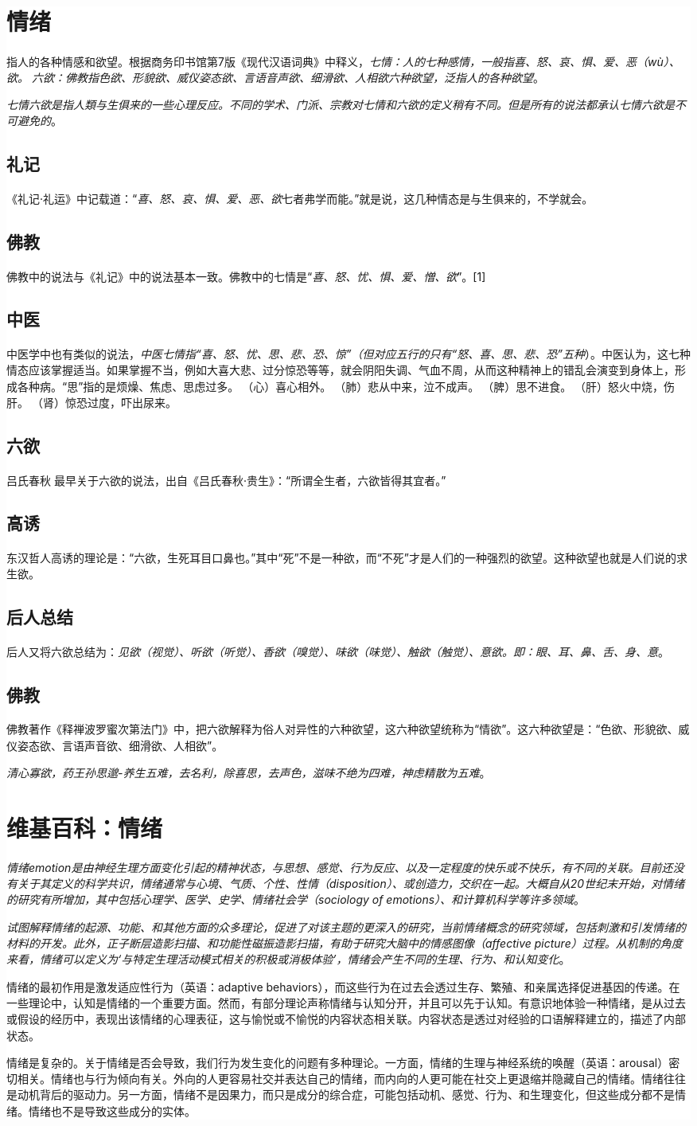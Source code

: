 # 情绪
指人的各种情感和欲望。根据商务印书馆第7版《现代汉语词典》中释义，*七情：人的七种感情，一般指喜、怒、哀、惧、爱、恶（wù）、欲。 六欲：佛教指色欲、形貌欲、威仪姿态欲、言语音声欲、细滑欲、人相欲六种欲望，泛指人的各种欲望*。

*七情六欲是指人類与生俱来的一些心理反应。不同的学术、门派、宗教对七情和六欲的定义稍有不同。但是所有的说法都承认七情六欲是不可避免的*。

## 礼记
《礼记·礼运》中记载道：“*喜、怒、哀、惧、爱、恶、欲*七者弗学而能。”就是说，这几种情态是与生俱来的，不学就会。

## 佛教
佛教中的说法与《礼记》中的说法基本一致。佛教中的七情是“*喜、怒、忧、惧、爱、憎、欲*”。[1]

## 中医
中医学中也有类似的说法，*中医七情指“喜、怒、忧、思、悲、恐、惊”（但对应五行的只有“怒、喜、思、悲、恐”五种*）。中医认为，这七种情态应该掌握适当。如果掌握不当，例如大喜大悲、过分惊恐等等，就会阴阳失调、气血不周，从而这种精神上的错乱会演变到身体上，形成各种病。“思”指的是烦燥、焦虑、思虑过多。 （心）喜心相外。 （肺）悲从中来，泣不成声。 （脾）思不进食。 （肝）怒火中烧，伤肝。 （肾）惊恐过度，吓出尿来。

## 六欲
吕氏春秋
最早关于六欲的说法，出自《吕氏春秋·贵生》：“所谓全生者，六欲皆得其宜者。”

## 高诱
东汉哲人高诱的理论是：“六欲，生死耳目口鼻也。”其中“死”不是一种欲，而“不死”才是人们的一种强烈的欲望。这种欲望也就是人们说的求生欲。

## 后人总结
后人又将六欲总结为：*见欲（视觉）、听欲（听觉）、香欲（嗅觉）、味欲（味觉）、触欲（触觉）、意欲。即：眼、耳、鼻、舌、身、意*。

## 佛教
佛教著作《释禅波罗蜜次第法门》中，把六欲解释为俗人对异性的六种欲望，这六种欲望统称为“情欲”。这六种欲望是：“色欲、形貌欲、威仪姿态欲、言语声音欲、细滑欲、人相欲”。

*清心寡欲，药王孙思邈-养生五难，去名利，除喜思，去声色，滋味不绝为四难，神虑精散为五难*。

# 维基百科：情绪
*情绪emotion是由神经生理方面变化引起的精神状态，与思想、感觉、行为反应、以及一定程度的快乐或不快乐，有不同的关联。目前还没有关于其定义的科学共识，情绪通常与心境、气质、个性、性情（disposition）、或创造力，交织在一起。大概自从20世纪末开始，对情绪的研究有所增加，其中包括心理学、医学、史学、情绪社会学（sociology of emotions）、和计算机科学等许多领域*。

*试图解释情绪的起源、功能、和其他方面的众多理论，促进了对该主题的更深入的研究，当前情绪概念的研究领域，包括刺激和引发情绪的材料的开发。此外，正子断层造影扫描、和功能性磁振造影扫描，有助于研究大脑中的情感图像（affective picture）过程。从机制的角度来看，情绪可以定义为‘与特定生理活动模式相关的积极或消极体验’，情绪会产生不同的生理、行为、和认知变化*。

情绪的最初作用是激发适应性行为（英语：adaptive behaviors），而这些行为在过去会透过生存、繁殖、和亲属选择促进基因的传递。在一些理论中，认知是情绪的一个重要方面。然而，有部分理论声称情绪与认知分开，并且可以先于认知。有意识地体验一种情绪，是从过去或假设的经历中，表现出该情绪的心理表征，这与愉悦或不愉悦的内容状态相关联。内容状态是透过对经验的口语解释建立的，描述了内部状态。

情绪是复杂的。关于情绪是否会导致，我们行为发生变化的问题有多种理论。一方面，情绪的生理与神经系统的唤醒（英语：arousal）密切相关。情绪也与行为倾向有关。外向的人更容易社交并表达自己的情绪，而内向的人更可能在社交上更退缩并隐藏自己的情绪。情绪往往是动机背后的驱动力。另一方面，情绪不是因果力，而只是成分的综合症，可能包括动机、感觉、行为、和生理变化，但这些成分都不是情绪。情绪也不是导致这些成分的实体。
